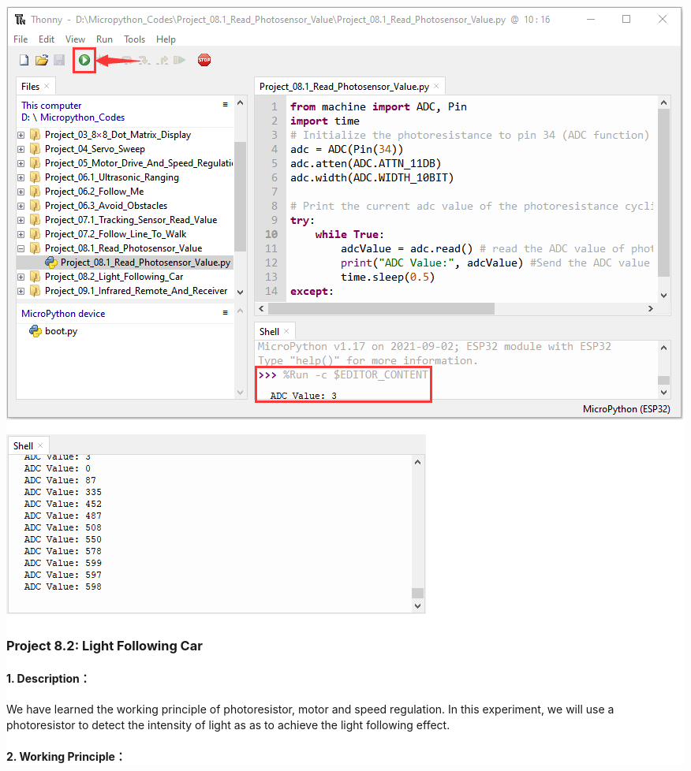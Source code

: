 ![](media/62a7dd0249ec8b7b72dfa159c62cf093.png)

![](media/2779d2006487d514963e0c9b095864be.png)

### Project 8.2: Light Following Car

#### **1. Description：**

We have learned the working principle of photoresistor, motor and speed regulation. In this experiment, we will use a photoresistor to detect the intensity of light as as to achieve the light following effect.

#### **2. Working Principle：**
